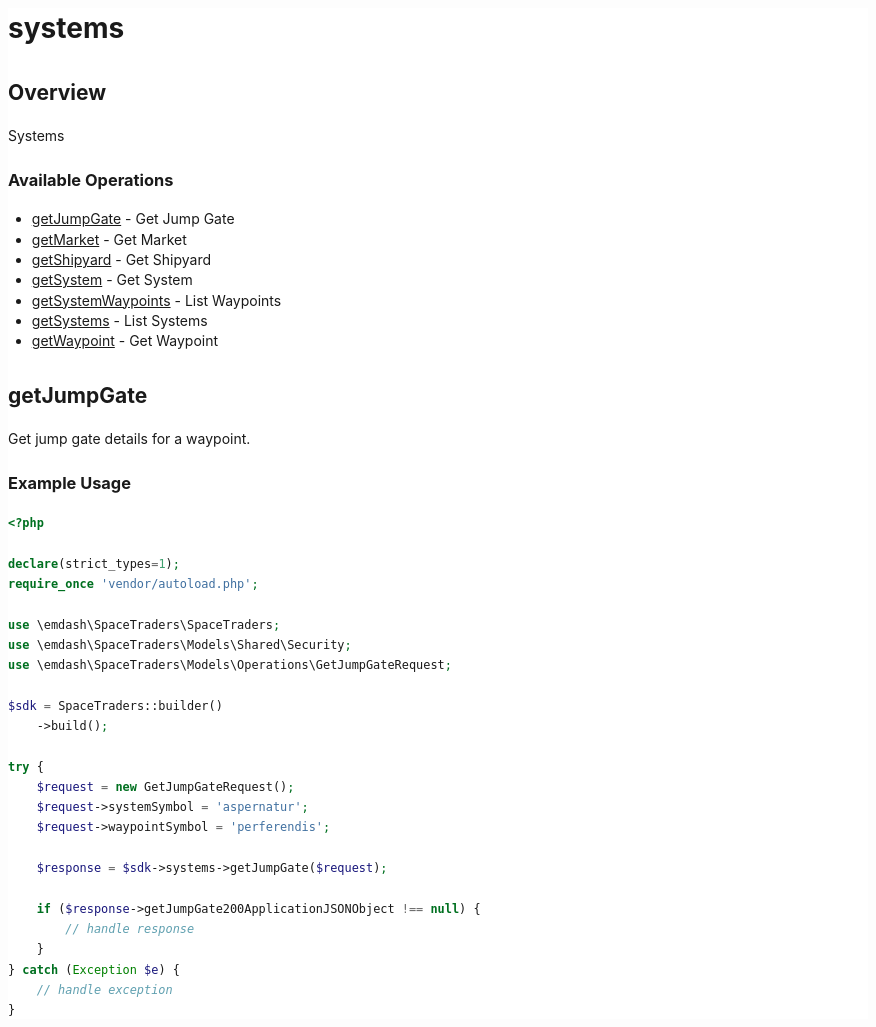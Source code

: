 # systems

## Overview

Systems

### Available Operations

* [getJumpGate](#getjumpgate) - Get Jump Gate
* [getMarket](#getmarket) - Get Market
* [getShipyard](#getshipyard) - Get Shipyard
* [getSystem](#getsystem) - Get System
* [getSystemWaypoints](#getsystemwaypoints) - List Waypoints
* [getSystems](#getsystems) - List Systems
* [getWaypoint](#getwaypoint) - Get Waypoint

## getJumpGate

Get jump gate details for a waypoint.

### Example Usage

```php
<?php

declare(strict_types=1);
require_once 'vendor/autoload.php';

use \emdash\SpaceTraders\SpaceTraders;
use \emdash\SpaceTraders\Models\Shared\Security;
use \emdash\SpaceTraders\Models\Operations\GetJumpGateRequest;

$sdk = SpaceTraders::builder()
    ->build();

try {
    $request = new GetJumpGateRequest();
    $request->systemSymbol = 'aspernatur';
    $request->waypointSymbol = 'perferendis';

    $response = $sdk->systems->getJumpGate($request);

    if ($response->getJumpGate200ApplicationJSONObject !== null) {
        // handle response
    }
} catch (Exception $e) {
    // handle exception
}
```
